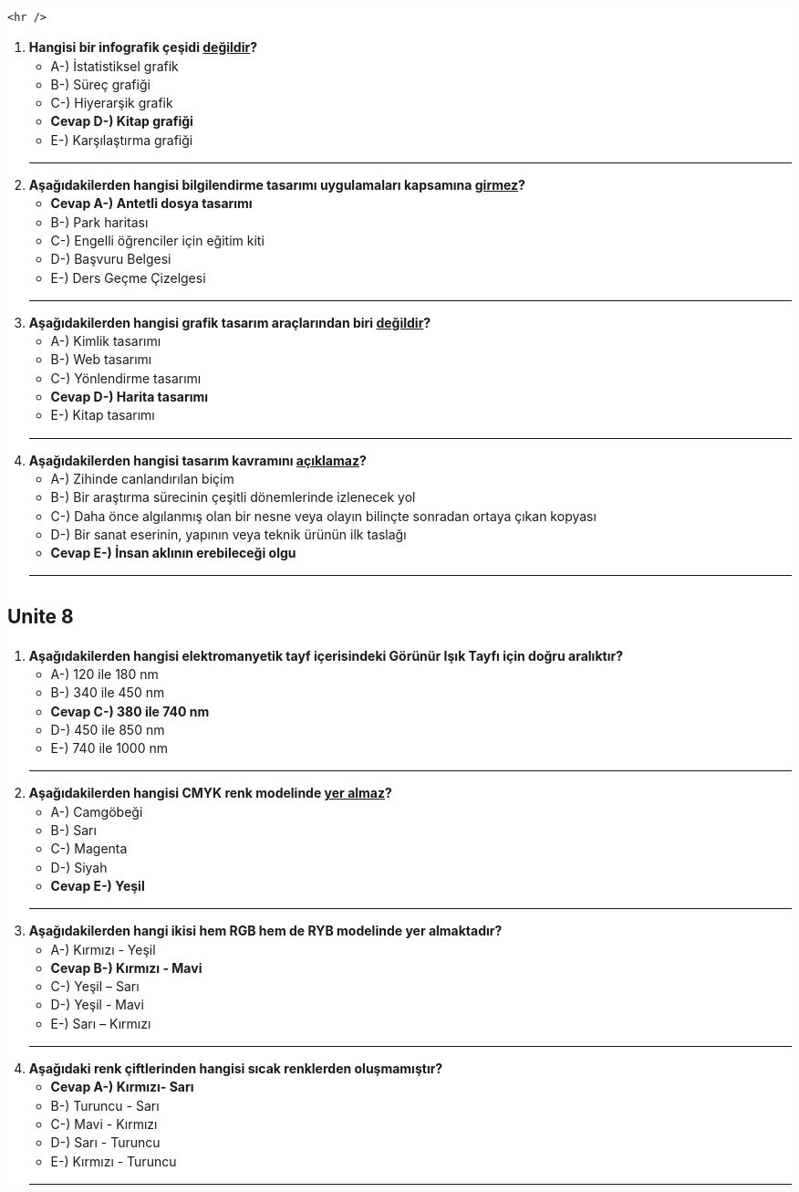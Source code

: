     <hr />
1. <strong>Hangisi bir infografik &ccedil;eşidi <u>değildir</u>?</strong>
    - A-) İstatistiksel grafik
    - B-) S&uuml;re&ccedil; grafiği
    - C-) Hiyerarşik grafik
    - **Cevap D-) Kitap grafiği**
    - E-) Karşılaştırma grafiği
    <hr />
1. <strong>Aşağıdakilerden hangisi bilgilendirme tasarımı uygulamaları kapsamına <u>girmez</u>?</strong>
    - **Cevap A-) Antetli dosya tasarımı**
    - B-) Park haritası
    - C-) Engelli &ouml;ğrenciler i&ccedil;in eğitim kiti
    - D-) Başvuru Belgesi
    - E-) Ders Ge&ccedil;me &Ccedil;izelgesi
    <hr />
1. <strong>Aşağıdakilerden hangisi grafik tasarım ara&ccedil;larından biri <u>değildir</u>?</strong>
    - A-) Kimlik tasarımı
    - B-) Web tasarımı
    - C-) Y&ouml;nlendirme tasarımı
    - **Cevap D-) Harita tasarımı**
    - E-) Kitap tasarımı
    <hr />
1. <strong>Aşağıdakilerden hangisi tasarım kavramını <u>a&ccedil;ıklamaz</u>?</strong>
    - A-) Zihinde canlandırılan bi&ccedil;im
    - B-) Bir araştırma s&uuml;recinin &ccedil;eşitli d&ouml;nemlerinde izlenecek yol
    - C-) Daha &ouml;nce algılanmış olan bir nesne veya olayın bilin&ccedil;te sonradan ortaya &ccedil;ıkan kopyası
    - D-) Bir sanat eserinin, yapının veya teknik &uuml;r&uuml;n&uuml;n ilk taslağı
    - **Cevap E-) İnsan aklının erebileceği olgu**
    <hr />
## Unite 8
1. <strong>Aşağıdakilerden hangisi elektromanyetik tayf i&ccedil;erisindeki G&ouml;r&uuml;n&uuml;r Işık Tayfı i&ccedil;in doğru aralıktır?</strong>
    - A-) 120 ile 180 nm
    - B-) 340 ile 450 nm
    - **Cevap C-) 380 ile 740 nm<br />**
    - D-) 450 ile 850 nm
    - E-) 740 ile 1000 nm
    <hr />
1. <strong>Aşağıdakilerden hangisi CMYK renk modelinde <u>yer almaz</u>?</strong>
    - A-) Camg&ouml;beği
    - B-) Sarı
    - C-) Magenta
    - D-) Siyah
    - **Cevap E-) Yeşil**
    <hr />
1. <strong>Aşağıdakilerden hangi ikisi hem RGB hem de RYB modelinde yer almaktadır?</strong>
    - A-) Kırmızı - Yeşil
    - **Cevap B-) Kırmızı - Mavi**
    - C-) Yeşil &ndash; Sarı
    - D-) Yeşil - Mavi
    - E-) Sarı &ndash; Kırmızı
    <hr />
1. <strong>Aşağıdaki renk &ccedil;iftlerinden hangisi sıcak renklerden oluşmamıştır?</strong>
    - **Cevap A-) Kırmızı- Sarı**
    - B-) Turuncu - Sarı
    - C-) Mavi - Kırmızı
    - D-) Sarı - Turuncu
    - E-) Kırmızı - Turuncu
    <hr />